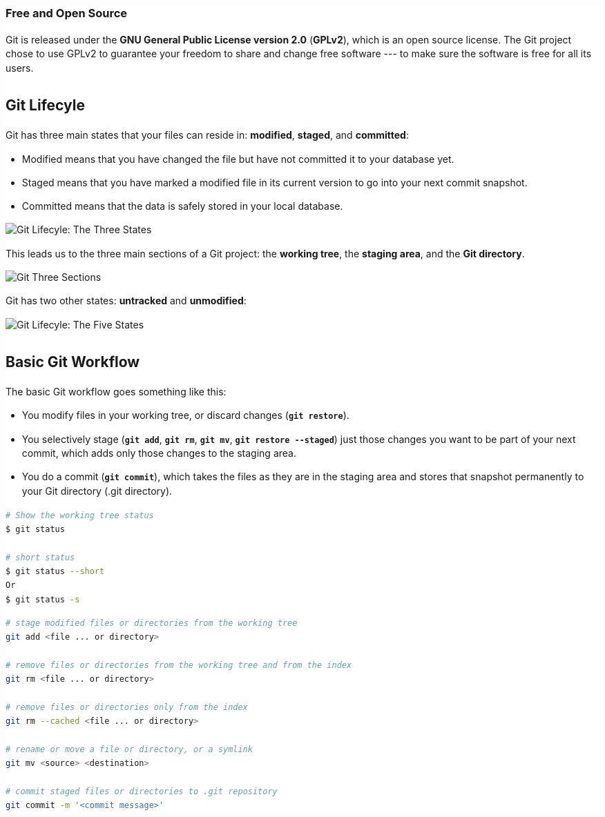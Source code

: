 ### Free and Open Source

Git is released under the **GNU General Public License version 2.0** (**GPLv2**),
which is an open source license.
The Git project chose to use GPLv2 to guarantee your freedom to share and change free software ---
to make sure the software is free for all its users.

## Git Lifecyle

Git has three main states that your files can reside in: **modified**, **staged**, and **committed**:

- Modified means that you have changed the file but have not committed it to your database yet.

- Staged means that you have marked a modified file in its current version
to go into your next commit snapshot.

- Committed means that the data is safely stored in your local database.

![Git Lifecyle: The Three States](https://dookbook.info/media/git-lifecycle-without-alpha.png)

This leads us to the three main sections of a Git project:
the **working tree**, the **staging area**, and the **Git directory**.

![Git Three Sections](https://dookbook.info/media/git-three-sections-without-alpha.png)

Git has two other states: **untracked** and **unmodified**:

![Git Lifecyle: The Five States](https://dookbook.info/media/git-lifecycle-all.jpg)

## Basic Git Workflow

The basic Git workflow goes something like this:

- You modify files in your working tree, or discard changes (**`git restore`**).

- You selectively stage (**`git add`**, **`git rm`**, **`git mv`**, **`git restore --staged`**)
just those changes you want to be part of your next commit,
which adds only those changes to the staging area.

- You do a commit (**`git commit`**), which takes the files as they are in the staging area
and stores that snapshot permanently to your Git directory (.git directory).

```bash
# Show the working tree status
$ git status

# short status
$ git status --short
Or
$ git status -s
```

```bash
# stage modified files or directories from the working tree
git add <file ... or directory>

# remove files or directories from the working tree and from the index
git rm <file ... or directory>

# remove files or directories only from the index
git rm --cached <file ... or directory>

# rename or move a file or directory, or a symlink
git mv <source> <destination>

# commit staged files or directories to .git repository
git commit -m '<commit message>'
```
